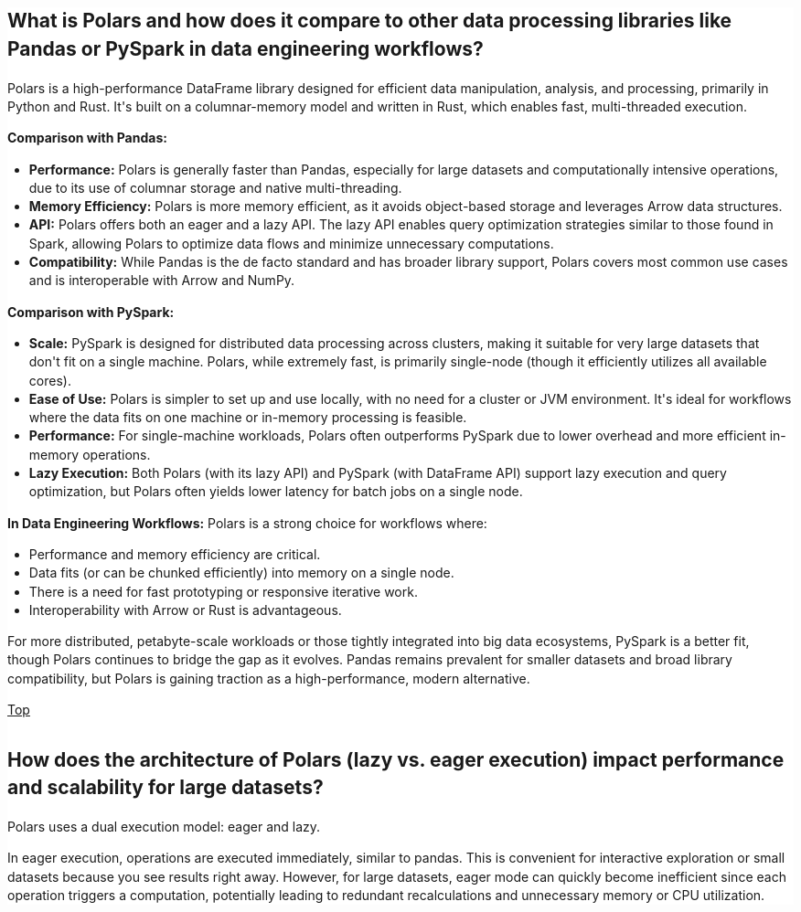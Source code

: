 ## What is Polars and how does it compare to other data processing libraries like Pandas or PySpark in data engineering workflows?
Polars is a high-performance DataFrame library designed for efficient data manipulation, analysis, and processing, primarily in Python and Rust. It's built on a columnar-memory model and written in Rust, which enables fast, multi-threaded execution.

**Comparison with Pandas:**
- **Performance:** Polars is generally faster than Pandas, especially for large datasets and computationally intensive operations, due to its use of columnar storage and native multi-threading.
- **Memory Efficiency:** Polars is more memory efficient, as it avoids object-based storage and leverages Arrow data structures.
- **API:** Polars offers both an eager and a lazy API. The lazy API enables query optimization strategies similar to those found in Spark, allowing Polars to optimize data flows and minimize unnecessary computations.
- **Compatibility:** While Pandas is the de facto standard and has broader library support, Polars covers most common use cases and is interoperable with Arrow and NumPy.

**Comparison with PySpark:**
- **Scale:** PySpark is designed for distributed data processing across clusters, making it suitable for very large datasets that don't fit on a single machine. Polars, while extremely fast, is primarily single-node (though it efficiently utilizes all available cores).
- **Ease of Use:** Polars is simpler to set up and use locally, with no need for a cluster or JVM environment. It's ideal for workflows where the data fits on one machine or in-memory processing is feasible.
- **Performance:** For single-machine workloads, Polars often outperforms PySpark due to lower overhead and more efficient in-memory operations.
- **Lazy Execution:** Both Polars (with its lazy API) and PySpark (with DataFrame API) support lazy execution and query optimization, but Polars often yields lower latency for batch jobs on a single node.

**In Data Engineering Workflows:**
Polars is a strong choice for workflows where:
- Performance and memory efficiency are critical.
- Data fits (or can be chunked efficiently) into memory on a single node.
- There is a need for fast prototyping or responsive iterative work.
- Interoperability with Arrow or Rust is advantageous.

For more distributed, petabyte-scale workloads or those tightly integrated into big data ecosystems, PySpark is a better fit, though Polars continues to bridge the gap as it evolves. Pandas remains prevalent for smaller datasets and broad library compatibility, but Polars is gaining traction as a high-performance, modern alternative.

[Top](#top)

## How does the architecture of Polars (lazy vs. eager execution) impact performance and scalability for large datasets?
Polars uses a dual execution model: eager and lazy.

In eager execution, operations are executed immediately, similar to pandas. This is convenient for interactive exploration or small datasets because you see results right away. However, for large datasets, eager mode can quickly become inefficient since each operation triggers a computation, potentially leading to redundant recalculations and unnecessary memory or CPU utilization.
